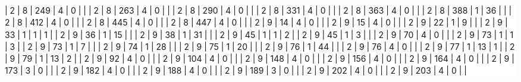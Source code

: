 | 2          | 8                | 249     | 4                      | 0     |       |
| 2          | 8                | 263     | 4                      | 0     |       |
| 2          | 8                | 290     | 4                      | 0     |       |
| 2          | 8                | 331     | 4                      | 0     |       |
| 2          | 8                | 363     | 4                      | 0     |       |
| 2          | 8                | 388     | 1                      | 36    |       |
| 2          | 8                | 412     | 4                      | 0     |       |
| 2          | 8                | 445     | 4                      | 0     |       |
| 2          | 8                | 447     | 4                      | 0     |       |
| 2          | 9                | 14      | 4                      | 0     |       |
| 2          | 9                | 15      | 4                      | 0     |       |
| 2          | 9                | 22      | 1                      | 9     |       |
| 2          | 9                | 33      | 1                      | 1     | 1     |
| 2          | 9                | 36      | 1                      | 15    |       |
| 2          | 9                | 38      | 1                      | 31    |       |
| 2          | 9                | 45      | 1                      | 1     | 2     |
| 2          | 9                | 45      | 1                      | 3     |       |
| 2          | 9                | 70      | 4                      | 0     |       |
| 2          | 9                | 73      | 1                      | 1     | 3     |
| 2          | 9                | 73      | 1                      | 7     |       |
| 2          | 9                | 74      | 1                      | 28    |       |
| 2          | 9                | 75      | 1                      | 20    |       |
| 2          | 9                | 76      | 1                      | 44    |       |
| 2          | 9                | 76      | 4                      | 0     |       |
| 2          | 9                | 77      | 1                      | 13    | 1     |
| 2          | 9                | 79      | 1                      | 13    | 2     |
| 2          | 9                | 92      | 4                      | 0     |       |
| 2          | 9                | 104     | 4                      | 0     |       |
| 2          | 9                | 148     | 4                      | 0     |       |
| 2          | 9                | 156     | 4                      | 0     |       |
| 2          | 9                | 164     | 4                      | 0     |       |
| 2          | 9                | 173     | 3                      | 0     |       |
| 2          | 9                | 182     | 4                      | 0     |       |
| 2          | 9                | 188     | 4                      | 0     |       |
| 2          | 9                | 189     | 3                      | 0     |       |
| 2          | 9                | 202     | 4                      | 0     |       |
| 2          | 9                | 203     | 4                      | 0     |       |